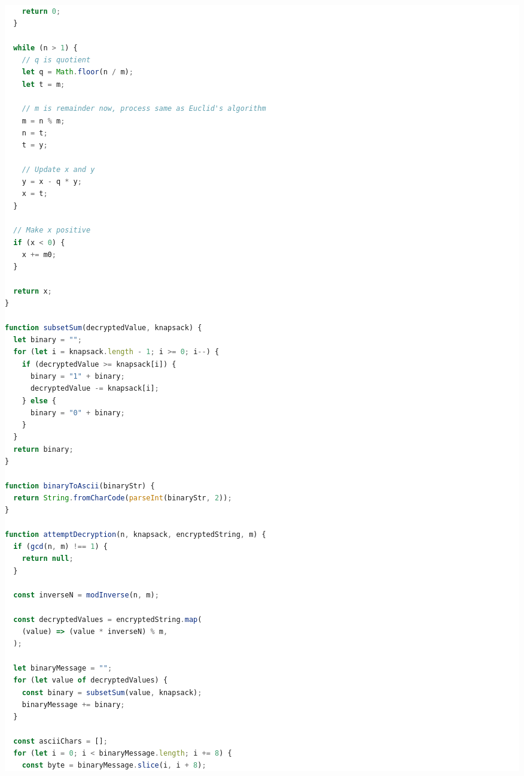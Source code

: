 ```js
    return 0;
  }

  while (n > 1) {
    // q is quotient
    let q = Math.floor(n / m);
    let t = m;

    // m is remainder now, process same as Euclid's algorithm
    m = n % m;
    n = t;
    t = y;

    // Update x and y
    y = x - q * y;
    x = t;
  }

  // Make x positive
  if (x < 0) {
    x += m0;
  }

  return x;
}

function subsetSum(decryptedValue, knapsack) {
  let binary = "";
  for (let i = knapsack.length - 1; i >= 0; i--) {
    if (decryptedValue >= knapsack[i]) {
      binary = "1" + binary;
      decryptedValue -= knapsack[i];
    } else {
      binary = "0" + binary;
    }
  }
  return binary;
}

function binaryToAscii(binaryStr) {
  return String.fromCharCode(parseInt(binaryStr, 2));
}

function attemptDecryption(n, knapsack, encryptedString, m) {
  if (gcd(n, m) !== 1) {
    return null;
  }

  const inverseN = modInverse(n, m);

  const decryptedValues = encryptedString.map(
    (value) => (value * inverseN) % m,
  );

  let binaryMessage = "";
  for (let value of decryptedValues) {
    const binary = subsetSum(value, knapsack);
    binaryMessage += binary;
  }

  const asciiChars = [];
  for (let i = 0; i < binaryMessage.length; i += 8) {
    const byte = binaryMessage.slice(i, i + 8);
```